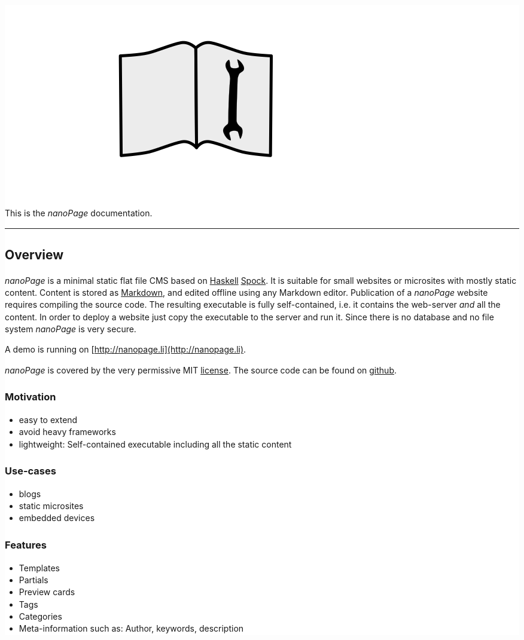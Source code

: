 ![](documentation.svg)

This is the *nanoPage* documentation.

---

## Overview

*nanoPage* is a minimal static flat file CMS based on [Haskell](http://www.haskell.org) [Spock](htp://spock.li). It is suitable for small websites
or microsites with mostly static content. 
Content is stored as [Markdown](https://en.wikipedia.org/wiki/Markdown), and edited offline using any Markdown editor. Publication of a *nanoPage* website requires compiling the source code. The resulting executable is fully self-contained, i.e. it contains the web-server *and* all the content. In order to deploy a website just copy the executable to the server and run it. Since there is no database and no file system *nanoPage* is very secure. 

A demo is running on [http://nanopage.li](http://nanopage.li).

*nanoPage* is covered by the very permissive MIT [license](https://github.com/mayeranalytics/nanoPage/blob/master/nanopage/LICENSE). The source code can be found on [github](https://github.com/mayeranalytics/nanoPage).

### Motivation
- easy to extend
- avoid heavy frameworks
- lightweight: Self-contained executable including all the static content

### Use-cases
- blogs
- static microsites
- embedded devices

### Features

- Templates
- Partials
- Preview cards
- Tags
- Categories
- Meta-information such as: Author, keywords, description
